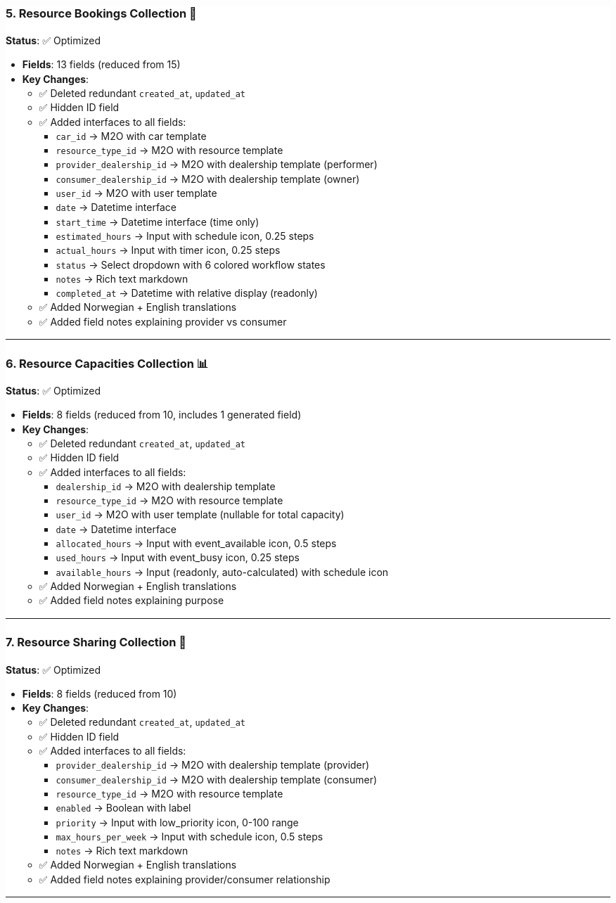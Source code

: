 
### 5. Resource Bookings Collection 📅
**Status**: ✅ Optimized
- **Fields**: 13 fields (reduced from 15)
- **Key Changes**:
  - ✅ Deleted redundant `created_at`, `updated_at`
  - ✅ Hidden ID field
  - ✅ Added interfaces to all fields:
    - `car_id` → M2O with car template
    - `resource_type_id` → M2O with resource template
    - `provider_dealership_id` → M2O with dealership template (performer)
    - `consumer_dealership_id` → M2O with dealership template (owner)
    - `user_id` → M2O with user template
    - `date` → Datetime interface
    - `start_time` → Datetime interface (time only)
    - `estimated_hours` → Input with schedule icon, 0.25 steps
    - `actual_hours` → Input with timer icon, 0.25 steps
    - `status` → Select dropdown with 6 colored workflow states
    - `notes` → Rich text markdown
    - `completed_at` → Datetime with relative display (readonly)
  - ✅ Added Norwegian + English translations
  - ✅ Added field notes explaining provider vs consumer

---

### 6. Resource Capacities Collection 📊
**Status**: ✅ Optimized
- **Fields**: 8 fields (reduced from 10, includes 1 generated field)
- **Key Changes**:
  - ✅ Deleted redundant `created_at`, `updated_at`
  - ✅ Hidden ID field
  - ✅ Added interfaces to all fields:
    - `dealership_id` → M2O with dealership template
    - `resource_type_id` → M2O with resource template
    - `user_id` → M2O with user template (nullable for total capacity)
    - `date` → Datetime interface
    - `allocated_hours` → Input with event_available icon, 0.5 steps
    - `used_hours` → Input with event_busy icon, 0.25 steps
    - `available_hours` → Input (readonly, auto-calculated) with schedule icon
  - ✅ Added Norwegian + English translations
  - ✅ Added field notes explaining purpose

---

### 7. Resource Sharing Collection 🤝
**Status**: ✅ Optimized
- **Fields**: 8 fields (reduced from 10)
- **Key Changes**:
  - ✅ Deleted redundant `created_at`, `updated_at`
  - ✅ Hidden ID field
  - ✅ Added interfaces to all fields:
    - `provider_dealership_id` → M2O with dealership template (provider)
    - `consumer_dealership_id` → M2O with dealership template (consumer)
    - `resource_type_id` → M2O with resource template
    - `enabled` → Boolean with label
    - `priority` → Input with low_priority icon, 0-100 range
    - `max_hours_per_week` → Input with schedule icon, 0.5 steps
    - `notes` → Rich text markdown
  - ✅ Added Norwegian + English translations
  - ✅ Added field notes explaining provider/consumer relationship

---